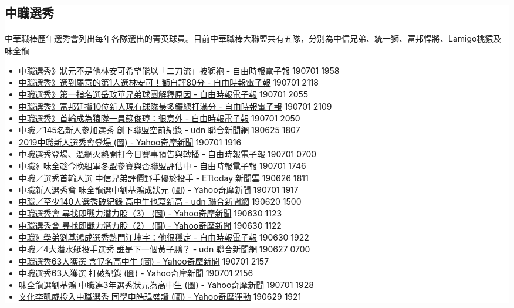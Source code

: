 ## 中職選秀

中華職棒歷年選秀會列出每年各隊選出的菁英球員。目前中華職棒大聯盟共有五隊，分別為中信兄弟、統一獅、富邦悍將、Lamigo桃猿及味全龍
- [中職選秀》狀元不是他林安可希望能以「二刀流」披獅袍 - 自由時報電子報](https://sports.ltn.com.tw/news/breakingnews/2839492 "中職選秀》狀元不是他林安可希望能以「二刀流」披獅袍 - 自由時報電子報") 190701 1958
- [中職選秀》選到屬意的第1人選林安可！獅自評80分 - 自由時報電子報](https://sports.ltn.com.tw/news/breakingnews/2839575 "中職選秀》選到屬意的第1人選林安可！獅自評80分 - 自由時報電子報") 190701 2118
- [中職選秀》第一指名選岳政華兄弟球團解釋原因 - 自由時報電子報](https://sports.ltn.com.tw/news/breakingnews/2839559 "中職選秀》第一指名選岳政華兄弟球團解釋原因 - 自由時報電子報") 190701 2055
- [中職選秀》富邦延攬10位新人現有球隊最多鑼總打滿分 - 自由時報電子報](https://sports.ltn.com.tw/news/breakingnews/2839572 "中職選秀》富邦延攬10位新人現有球隊最多鑼總打滿分 - 自由時報電子報") 190701 2109
- [中職選秀》首輪成為猿隊一員蘇俊璋：很意外 - 自由時報電子報](https://sports.ltn.com.tw/news/breakingnews/2839550 "中職選秀》首輪成為猿隊一員蘇俊璋：很意外 - 自由時報電子報") 190701 2050
- [中職／145名新人參加選秀 創下聯盟空前紀錄 - udn 聯合新聞網](https://udn.com/news/story/7001/3892163 "中職／145名新人參加選秀 創下聯盟空前紀錄 - udn 聯合新聞網") 190625 1807
- [2019中職新人選秀會登場 (圖) - Yahoo奇摩新聞](https://tw.news.yahoo.com/2019%E4%B8%AD%E8%81%B7%E6%96%B0%E4%BA%BA%E9%81%B8%E7%A7%80%E6%9C%83%E7%99%BB%E5%A0%B4-%E5%9C%96-111653864.html "2019中職新人選秀會登場 (圖) - Yahoo奇摩新聞") 190701 1916
- [中職選秀登場、溫網火熱開打今日賽事預告與轉播 - 自由時報電子報](https://sports.ltn.com.tw/news/breakingnews/2838464 "中職選秀登場、溫網火熱開打今日賽事預告與轉播 - 自由時報電子報") 190701 0700
- [中職》味全趁今晚組軍冬盟參賽與否聯盟評估中 - 自由時報電子報](https://sports.ltn.com.tw/news/breakingnews/2839328 "中職》味全趁今晚組軍冬盟參賽與否聯盟評估中 - 自由時報電子報") 190701 1746
- [中職／選秀首輪人選 中信兄弟評價野手優於投手 - ETtoday 新聞雲](https://sports.ettoday.net/news/1476024 "中職／選秀首輪人選 中信兄弟評價野手優於投手 - ETtoday 新聞雲") 190626 1811
- [中職新人選秀會 味全龍選中劉基鴻成狀元 (圖) - Yahoo奇摩新聞](https://tw.news.yahoo.com/%E4%B8%AD%E8%81%B7%E6%96%B0%E4%BA%BA%E9%81%B8%E7%A7%80%E6%9C%83-%E5%91%B3%E5%85%A8%E9%BE%8D%E9%81%B8%E4%B8%AD%E5%8A%89%E5%9F%BA%E9%B4%BB%E6%88%90%E7%8B%80%E5%85%83-%E5%9C%96-111753981.html "中職新人選秀會 味全龍選中劉基鴻成狀元 (圖) - Yahoo奇摩新聞") 190701 1917
- [中職／至少140人選秀破紀錄 高中生也寫新高 - udn 聯合新聞網](https://udn.com/news/story/7001/3883399 "中職／至少140人選秀破紀錄 高中生也寫新高 - udn 聯合新聞網") 190620 1500
- [中職選秀會 尋找即戰力潛力股（3） (圖) - Yahoo奇摩新聞](https://tw.news.yahoo.com/%E4%B8%AD%E8%81%B7%E9%81%B8%E7%A7%80%E6%9C%83-%E5%B0%8B%E6%89%BE%E5%8D%B3%E6%88%B0%E5%8A%9B%E6%BD%9B%E5%8A%9B%E8%82%A1-3-%E5%9C%96-032313871.html "中職選秀會 尋找即戰力潛力股（3） (圖) - Yahoo奇摩新聞") 190630 1123
- [中職選秀會 尋找即戰力潛力股（2） (圖) - Yahoo奇摩新聞](https://tw.news.yahoo.com/%E4%B8%AD%E8%81%B7%E9%81%B8%E7%A7%80%E6%9C%83-%E5%B0%8B%E6%89%BE%E5%8D%B3%E6%88%B0%E5%8A%9B%E6%BD%9B%E5%8A%9B%E8%82%A1-2-%E5%9C%96-032213735.html "中職選秀會 尋找即戰力潛力股（2） (圖) - Yahoo奇摩新聞") 190630 1122
- [中職》學弟劉基鴻成選秀熱門江坤宇：他很穩定 - 自由時報電子報](https://sports.ltn.com.tw/news/breakingnews/2838482 "中職》學弟劉基鴻成選秀熱門江坤宇：他很穩定 - 自由時報電子報") 190630 1922
- [中職／4大潛水艇投手選秀 誰是下一個黃子鵬？ - udn 聯合新聞網](https://udn.com/news/story/7001/3894162 "中職／4大潛水艇投手選秀 誰是下一個黃子鵬？ - udn 聯合新聞網") 190627 0700
- [中職選秀63人獲選 含17名高中生 (圖) - Yahoo奇摩新聞](https://tw.news.yahoo.com/%E4%B8%AD%E8%81%B7%E9%81%B8%E7%A7%8063%E4%BA%BA%E7%8D%B2%E9%81%B8-%E5%90%AB17%E5%90%8D%E9%AB%98%E4%B8%AD%E7%94%9F-%E5%9C%96-135758754.html "中職選秀63人獲選 含17名高中生 (圖) - Yahoo奇摩新聞") 190701 2157
- [中職選秀63人獲選 打破紀錄 (圖) - Yahoo奇摩新聞](https://tw.news.yahoo.com/%E4%B8%AD%E8%81%B7%E9%81%B8%E7%A7%8063%E4%BA%BA%E7%8D%B2%E9%81%B8-%E6%89%93%E7%A0%B4%E7%B4%80%E9%8C%84-%E5%9C%96-135658069.html "中職選秀63人獲選 打破紀錄 (圖) - Yahoo奇摩新聞") 190701 2156
- [味全龍選劉基鴻 中職連3年選秀狀元為高中生 (圖) - Yahoo奇摩新聞](https://tw.news.yahoo.com/%E5%91%B3%E5%85%A8%E9%BE%8D%E9%81%B8%E5%8A%89%E5%9F%BA%E9%B4%BB-%E4%B8%AD%E8%81%B7%E9%80%A33%E5%B9%B4%E9%81%B8%E7%A7%80%E7%8B%80%E5%85%83%E7%82%BA%E9%AB%98%E4%B8%AD%E7%94%9F-%E5%9C%96-112853454.html "味全龍選劉基鴻 中職連3年選秀狀元為高中生 (圖) - Yahoo奇摩新聞") 190701 1928
- [文化李凱威投入中職選秀 同學申皓瑋盛讚 (圖) - Yahoo奇摩運動](https://tw.sports.yahoo.com/news/%E6%96%87%E5%8C%96%E6%9D%8E%E5%87%B1%E5%A8%81%E6%8A%95%E5%85%A5%E4%B8%AD%E8%81%B7%E9%81%B8%E7%A7%80-%E5%90%8C%E5%AD%B8%E7%94%B3%E7%9A%93%E7%91%8B%E7%9B%9B%E8%AE%9A-%E5%9C%96-112102910.html "文化李凱威投入中職選秀 同學申皓瑋盛讚 (圖) - Yahoo奇摩運動") 190629 1921
